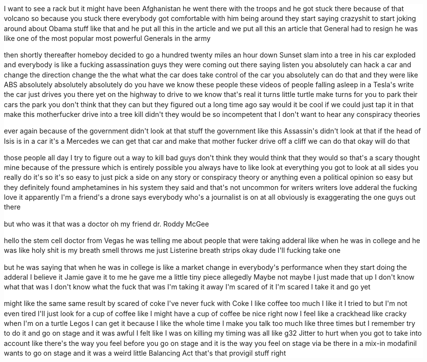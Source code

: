 <timemark seconds="626" />

 I want to see a rack but it might have been Afghanistan he went there with the troops and he got stuck there because of that volcano so because you stuck there everybody got comfortable with him being around they start saying crazyshit to start joking around about Obama stuff like that and he put all this in the article and we put all this an article that General had to resign he was like one of the most popular most powerful Generals in the army

<timemark seconds="657" />

 then shortly thereafter homeboy decided to go a hundred twenty miles an hour down Sunset slam into a tree in his car exploded and everybody is like a fucking assassination guys they were coming out there saying listen you absolutely can hack a car and change the direction change the the what what the car does take control of the car you absolutely can do that and they were like ABS absolutely absolutely absolutely do you have we know these people these videos of people falling asleep in a Tesla's write the car just drives you there yet on the highway to drive to we know that's real it turns little turtle make turns for you to park their cars the park you don't think that they can but they figured out a long time ago say would it be cool if we could just tap it in that make this motherfucker drive into a tree kill didn't they would be so incompetent that I don't want to hear any conspiracy theories

<timemark seconds="718" />

 ever again because of the government didn't look at that stuff the government like this Assassin's didn't look at that if the head of Isis is in a car it's a Mercedes we can get that car and make that mother fucker drive off a cliff we can do that okay will do that

<timemark seconds="735" />

 those people all day I try to figure out a way to kill bad guys don't think they would think that they would so that's a scary thought mine because of the pressure which is entirely possible you always have to like look at everything you got to look at all sides you really do it's so it's so easy to just pick a side on any story or conspiracy theory or anything even a political opinion so easy but they definitely found amphetamines in his system they said and that's not uncommon for writers writers love adderal the fucking love it apparently I'm a friend's a drone says everybody who's a journalist is on at all obviously is exaggerating the one guys out there

<timemark seconds="786" />

 but who was it that was a doctor oh my friend dr. Roddy McGee

<timemark seconds="796" />

 hello the stem cell doctor from Vegas he was telling me about people that were taking adderal like when he was in college and he was like holy shit is my breath smell throws me just Listerine breath strips okay dude I'll fucking take one

<timemark seconds="812" />

 but he was saying that when he was in college is like a market change in everybody's performance when they start doing the adderal I believe it Jamie gave it to me he gave me a little tiny piece allegedly Maybe not maybe I just made that up I don't know what that was I don't know what the fuck that was I'm taking it away I'm scared of it I'm scared I take it and go yet

<timemark seconds="835" />

 might like the same same result by scared of coke I've never fuck with Coke I like coffee too much I like it I tried to but I'm not even tired I'll just look for a cup of coffee like I might have a cup of coffee be nice right now I feel like a crackhead like cracky when I'm on a turtle Legos I can get it because I like the whole time I make you talk too much like three times but I remember try to do it and go on stage and it was awful I felt like I was on killing my timing was all like g32 Jitter to hurt when you got to take into account like there's the way you feel before you go on stage and it is the way you feel on stage via be there in a mix-in modafinil wants to go on stage and it was a weird little Balancing Act that's that provigil stuff right
